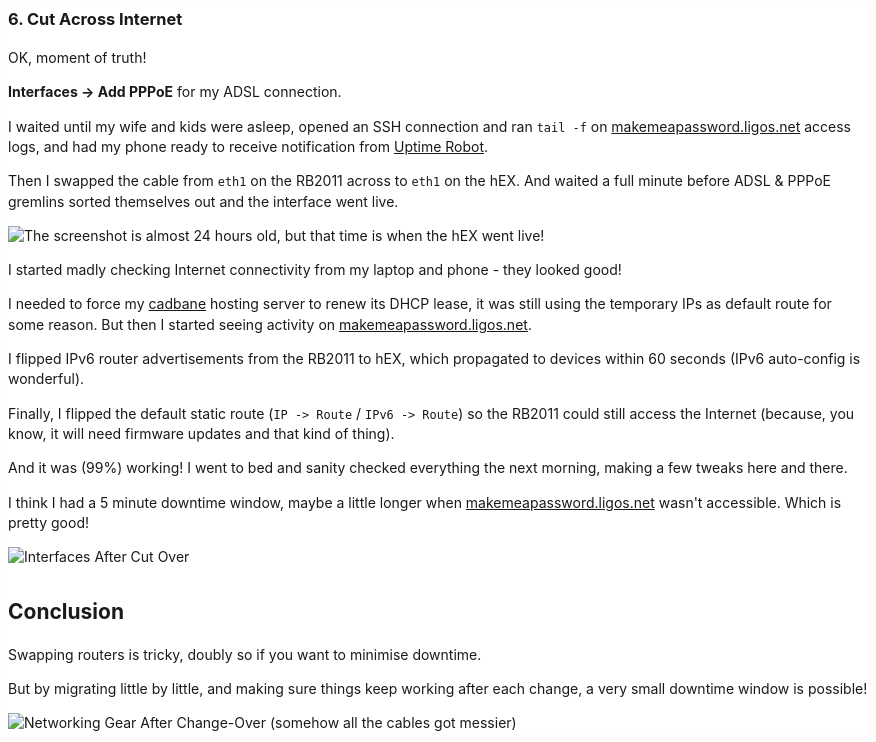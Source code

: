 
### 6. Cut Across Internet

OK, moment of truth!

**Interfaces -> Add PPPoE** for my ADSL connection.

I waited until my wife and kids were asleep, opened an SSH connection and ran `tail -f` on [makemeapassword.ligos.net](https://makemeapassword.ligos.net/) access logs, and had my phone ready to receive notification from [Uptime Robot](https://uptimerobot.com/).

Then I swapped the cable from `eth1` on the RB2011 across to `eth1` on the hEX.
And waited a full minute before ADSL & PPPoE gremlins sorted themselves out and the interface went live.

<img src="/images/Swapping-In-A-New-Router/PPPoE-for-ADSL.png" class="" width=300 height=300 alt="The screenshot is almost 24 hours old, but that time is when the hEX went live!" />

I started madly checking Internet connectivity from my laptop and phone - they looked good!

I needed to force my [cadbane](https://cadbane.ligos.net/) hosting server to renew its DHCP lease, it was still using the temporary IPs as default route for some reason.
But then I started seeing activity on [makemeapassword.ligos.net](https://makemeapassword.ligos.net/). 

I flipped IPv6 router advertisements from the RB2011 to hEX, which propagated to devices within 60 seconds (IPv6 auto-config is wonderful).

Finally, I flipped the default static route (`IP -> Route` / `IPv6 -> Route`) so the RB2011 could still access the Internet (because, you know, it will need firmware updates and that kind of thing).

And it was (99%) working!
I went to bed and sanity checked everything the next morning, making a few tweaks here and there.

I think I had a 5 minute downtime window, maybe a little longer when [makemeapassword.ligos.net](https://makemeapassword.ligos.net/) wasn't accessible.
Which is pretty good!

<img src="/images/Swapping-In-A-New-Router/Interfaces-After.png" class="" width=300 height=300 alt="Interfaces After Cut Over" />


## Conclusion

Swapping routers is tricky, doubly so if you want to minimise downtime.

But by migrating little by little, and making sure things keep working after each change, a very small downtime window is possible!

<img src="/images/Swapping-In-A-New-Router/network-gear-after.jpg" class="" width=300 height=300 alt="Networking Gear After Change-Over (somehow all the cables got messier)" />